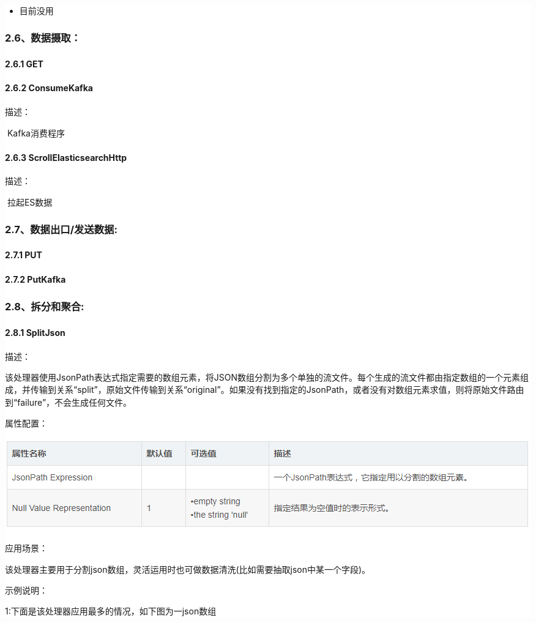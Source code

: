 - 目前没用

### 2.6、数据摄取：

#### 2.6.1 GET

#### 2.6.2 ConsumeKafka

描述：

​    Kafka消费程序

#### 2.6.3 ScrollElasticsearchHttp

描述：

​    拉起ES数据

### 2.7、数据出口/发送数据:

#### 2.7.1 PUT

#### 2.7.2 PutKafka

### 2.8、拆分和聚合:

#### 2.8.1 SplitJson

描述：

​    该处理器使用JsonPath表达式指定需要的数组元素，将JSON数组分割为多个单独的流文件。每个生成的流文件都由指定数组的一个元素组成，并传输到关系“split”，原始文件传输到关系“original”。如果没有找到指定的JsonPath，或者没有对数组元素求值，则将原始文件路由到“failure”，不会生成任何文件。

属性配置：

![](01-nifi.assets/SplitJson1.png)

应用场景：

​    该处理器主要用于分割json数组，灵活运用时也可做数据清洗(比如需要抽取json中某一个字段)。

示例说明：

1:下面是该处理器应用最多的情况，如下图为一json数组
